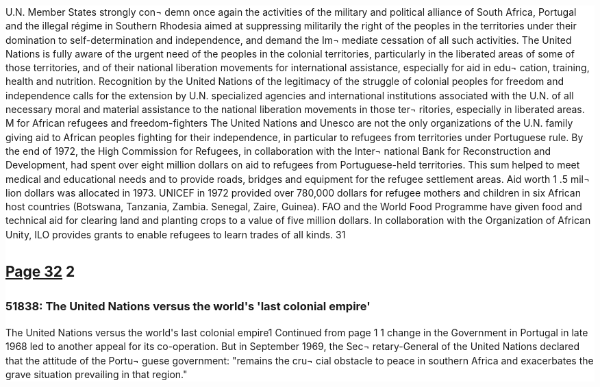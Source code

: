 U.N. Member States strongly con¬
demn once again the activities of the
military and political alliance of South
Africa, Portugal and the illegal régime
in Southern Rhodesia aimed at
suppressing militarily the right of the
peoples in the territories under their
domination to self-determination and
independence, and demand the Im¬
mediate cessation of all such activities.
The United Nations is fully aware
of the urgent need of the peoples in
the colonial territories, particularly in
the liberated areas of some of those
territories, and of their national
liberation movements for international
assistance, especially for aid in edu¬
cation, training, health and nutrition.
Recognition by the United Nations
of the legitimacy of the struggle of
colonial peoples for freedom and
independence calls for the extension
by U.N. specialized agencies and
international institutions associated
with the U.N. of all necessary moral
and material assistance to the national
liberation movements in those ter¬
ritories, especially in liberated areas. M
for African refugees
and freedom-fighters
The United Nations and Unesco are not the only organizations of the U.N.
family giving aid to African peoples fighting for their independence, in
particular to refugees from territories under Portuguese rule. By the end
of 1972, the High Commission for Refugees, in collaboration with the Inter¬
national Bank for Reconstruction and Development, had spent over eight
million dollars on aid to refugees from Portuguese-held territories. This
sum helped to meet medical and educational needs and to provide roads,
bridges and equipment for the refugee settlement areas. Aid worth 1 .5 mil¬
lion dollars was allocated in 1973.
UNICEF in 1972 provided over 780,000 dollars for refugee mothers and
children in six African host countries (Botswana, Tanzania, Zambia. Senegal,
Zaire, Guinea). FAO and the World Food Programme have given food and
technical aid for clearing land and planting crops to a value of five million
dollars. In collaboration with the Organization of African Unity, ILO provides
grants to enable refugees to learn trades of all kinds. 31
## [Page 32](https://demo.humlab.umu.se/courier/074894engo.pdf#page=32) 2
### 51838: The United Nations versus the world's 'last colonial empire'
The United Nations versus
the world's last colonial empire1
Continued from page 1 1
change in the Government in Portugal
in late 1968 led to another appeal for
its co-operation.
But in September 1969, the Sec¬
retary-General of the United Nations
declared that the attitude of the Portu¬
guese government: "remains the cru¬
cial obstacle to peace in southern
Africa and exacerbates the grave
situation prevailing in that region."